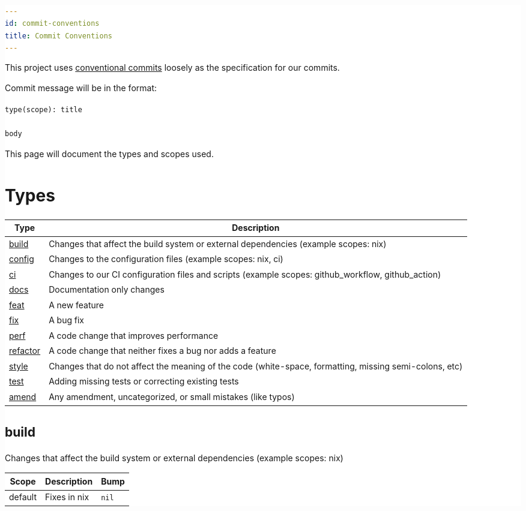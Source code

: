 ```yaml
---
id: commit-conventions
title: Commit Conventions
---
```

This project uses [conventional commits](https://www.conventionalcommits.org/en/v1.0.0/) loosely as the specification
for our commits.

Commit message will be in the format:

```
type(scope): title

body
```

This page will document the types and scopes used.

# Types

| Type                  | Description                                                                                            |
| --------------------- | ------------------------------------------------------------------------------------------------------ |
| [build](#build)       | Changes that affect the build system or external dependencies (example scopes: nix)                    |
| [config](#config)     | Changes to the configuration files (example scopes: nix, ci)                                           |
| [ci](#ci)             | Changes to our CI configuration files and scripts (example scopes: github_workflow, github_action)     |
| [docs](#docs)         | Documentation only changes                                                                             |
| [feat](#feat)         | A new feature                                                                                          |
| [fix](#fix)           | A bug fix                                                                                              |
| [perf](#perf)         | A code change that improves performance                                                                |
| [refactor](#refactor) | A code change that neither fixes a bug nor adds a feature                                              |
| [style](#style)       | Changes that do not affect the meaning of the code (white-space, formatting, missing semi-colons, etc) |
| [test](#test)         | Adding missing tests or correcting existing tests                                                      |
| [amend](#amend)       | Any amendment, uncategorized, or small mistakes (like typos)                                           |

## build

Changes that affect the build system or external dependencies (example scopes: nix)

| Scope   | Description  | Bump  |
| ------- | ------------ | ----- |
| default | Fixes in nix | `nil` |
